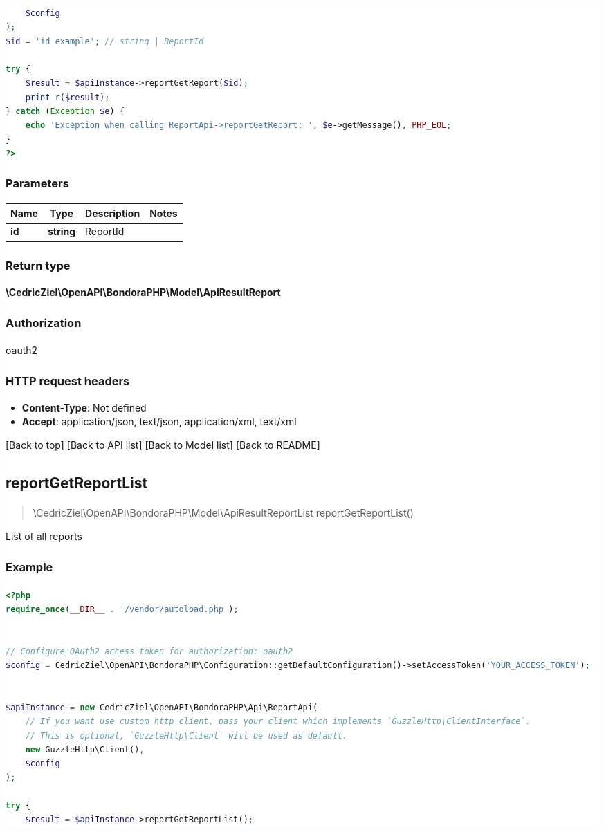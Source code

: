 ```php
    $config
);
$id = 'id_example'; // string | ReportId

try {
    $result = $apiInstance->reportGetReport($id);
    print_r($result);
} catch (Exception $e) {
    echo 'Exception when calling ReportApi->reportGetReport: ', $e->getMessage(), PHP_EOL;
}
?>
```

### Parameters


Name | Type | Description  | Notes
------------- | ------------- | ------------- | -------------
 **id** | **string**| ReportId |

### Return type

[**\CedricZiel\OpenAPI\BondoraPHP\Model\ApiResultReport**](../Model/ApiResultReport.md)

### Authorization

[oauth2](../../README.md#oauth2)

### HTTP request headers

- **Content-Type**: Not defined
- **Accept**: application/json, text/json, application/xml, text/xml

[[Back to top]](#) [[Back to API list]](../../README.md#documentation-for-api-endpoints)
[[Back to Model list]](../../README.md#documentation-for-models)
[[Back to README]](../../README.md)


## reportGetReportList

> \CedricZiel\OpenAPI\BondoraPHP\Model\ApiResultReportList reportGetReportList()

List of all reports

### Example

```php
<?php
require_once(__DIR__ . '/vendor/autoload.php');


// Configure OAuth2 access token for authorization: oauth2
$config = CedricZiel\OpenAPI\BondoraPHP\Configuration::getDefaultConfiguration()->setAccessToken('YOUR_ACCESS_TOKEN');


$apiInstance = new CedricZiel\OpenAPI\BondoraPHP\Api\ReportApi(
    // If you want use custom http client, pass your client which implements `GuzzleHttp\ClientInterface`.
    // This is optional, `GuzzleHttp\Client` will be used as default.
    new GuzzleHttp\Client(),
    $config
);

try {
    $result = $apiInstance->reportGetReportList();
```